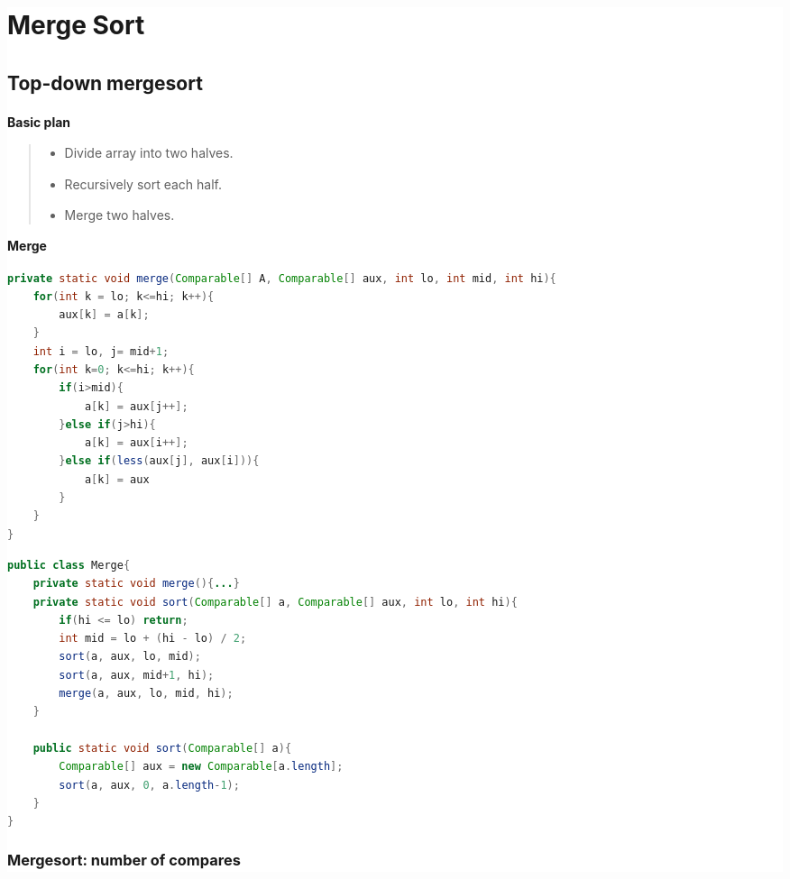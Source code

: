 # Merge Sort

## Top-down mergesort

**Basic plan**

> + Divide array into two halves.
> 
> + Recursively sort each half.
> 
> + Merge two halves.

**Merge**

```java
private static void merge(Comparable[] A, Comparable[] aux, int lo, int mid, int hi){
    for(int k = lo; k<=hi; k++){
        aux[k] = a[k];
    }
    int i = lo, j= mid+1;
    for(int k=0; k<=hi; k++){
        if(i>mid){
            a[k] = aux[j++];
        }else if(j>hi){
            a[k] = aux[i++];
        }else if(less(aux[j], aux[i])){
            a[k] = aux
        }
    }
}
```

```java
public class Merge{
    private static void merge(){...}
    private static void sort(Comparable[] a, Comparable[] aux, int lo, int hi){
        if(hi <= lo) return;
        int mid = lo + (hi - lo) / 2;
        sort(a, aux, lo, mid);
        sort(a, aux, mid+1, hi);
        merge(a, aux, lo, mid, hi);        
    }

    public static void sort(Comparable[] a){
        Comparable[] aux = new Comparable[a.length];
        sort(a, aux, 0, a.length-1);
    }
}
```

### Mergesort: number of compares
